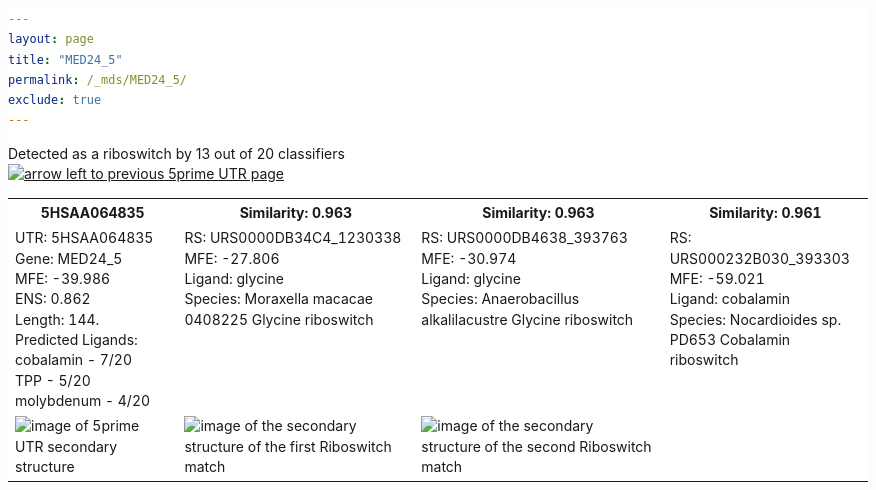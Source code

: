 ```yaml
---
layout: page
title: "MED24_5"
permalink: /_mds/MED24_5/
exclude: true
---
```


<link rel="stylesheet" href="../../custom.css">


<div> Detected as a riboswitch by 13 out of 20 classifiers </div>



<div class="row" >
  <div class="column">
    <a href="../../_mds/NOSIP_0/"><span title="Previous 5 prime UTR"><img src="../../icons/arrow_left.png" alt="arrow left to previous 5prime UTR page" style="width:100%"></span></a>
  </div>
  <div class="column_center">
    <table>
      <tr>
        <span title="5 prime UTR information"><th>5HSAA064835</th></span>
        <span title="Similarity of the first riboswitch match"><th>Similarity: 0.963</th></span>
        <span title="Similarity of the second riboswitch match"><th>Similarity: 0.963</th></span>
        <span title=Similarity of the third riboswitch match""><th>Similarity: 0.961</th></span>
      </tr>
        <tr>
            <td>
                    UTR: 5HSAA064835<br>
                    Gene: MED24_5<br>
                    MFE: -39.986<br>
                    ENS: 0.862<br>
                    Length: 144.<br>
                    Predicted Ligands:<br>
                    cobalamin - 7/20<br>
                    TPP - 5/20<br>
                    molybdenum - 4/20<br>         
            </td>
            <td>
                    RS: URS0000DB34C4_1230338<br>
                    MFE: -27.806<br>
                    Ligand: glycine<br>
                    Species: Moraxella macacae 0408225 Glycine riboswitch<br>
            </td>
            <td>
                    RS: URS0000DB4638_393763<br>
                    MFE: -30.974<br>
                    Ligand: glycine<br>
                    Species: Anaerobacillus alkalilacustre Glycine riboswitch<br>
            </td>
            <td>
                    RS: URS000232B030_393303<br>
                    MFE: -59.021<br>
                    Ligand: cobalamin<br>
                Species: Nocardioides sp. PD653 Cobalamin riboswitch<br>
            </td>
        </tr>
      <tr>
        <td><span title="NUPACK MFE secondary structure of the 5 prime UTR (100 folding simulations)"><img src="../../alns/dot/UTR_5HSAA064835_689.png" alt="image of 5prime UTR secondary structure" style="width:100%"></span></td>
        <td><span title="NUPACK MFE secondary structure of the first riboswitch match (100 folding simulations)"><img src="../../alns/dot/RS_URS0000DB34C4_1230338_689.png" alt="image of the secondary structure of the first Riboswitch match" style="width:100%"></span></td>
        <td><span title="NUPACK MFE secondary structure of the second riboswitch match (100 folding simulations)"><img src="../../alns/dot/RS_URS0000DB4638_393763_689.png" alt="image of the secondary structure of the second Riboswitch match" style="width:100%"></span></td>